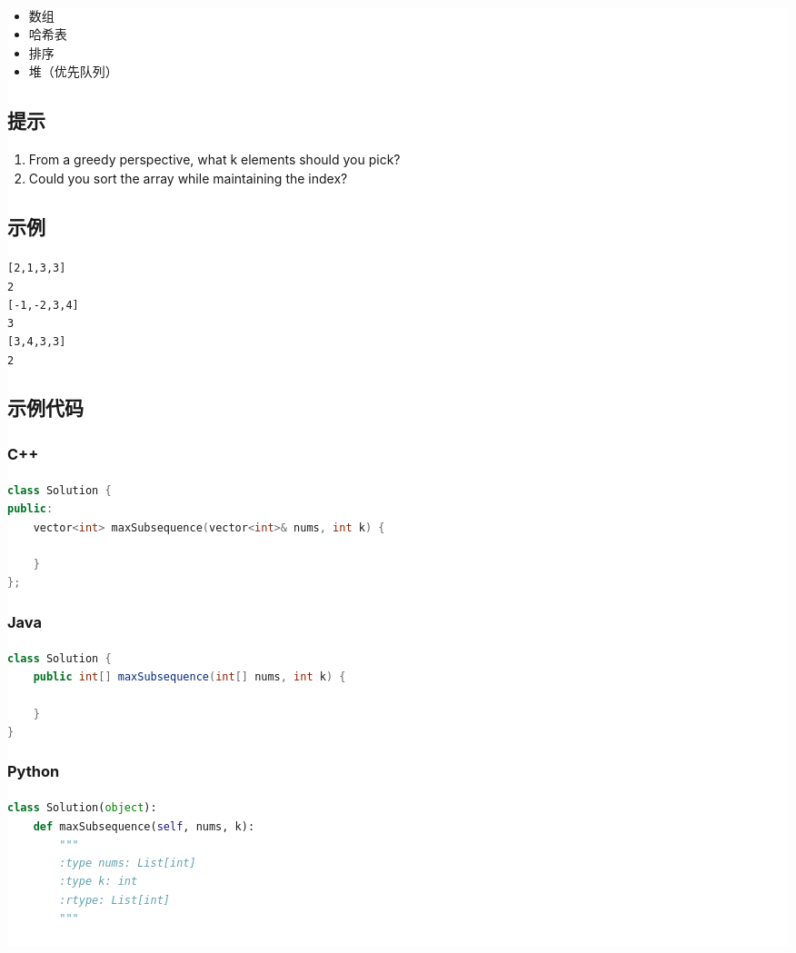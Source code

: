 - 数组
- 哈希表
- 排序
- 堆（优先队列）

## 提示

1. From a greedy perspective, what k elements should you pick?
2. Could you sort the array while maintaining the index?

## 示例

```
[2,1,3,3]
2
[-1,-2,3,4]
3
[3,4,3,3]
2
```

## 示例代码

### C++

```cpp
class Solution {
public:
    vector<int> maxSubsequence(vector<int>& nums, int k) {
        
    }
};
```

### Java

```java
class Solution {
    public int[] maxSubsequence(int[] nums, int k) {
        
    }
}
```

### Python

```python
class Solution(object):
    def maxSubsequence(self, nums, k):
        """
        :type nums: List[int]
        :type k: int
        :rtype: List[int]
        """
        
```
